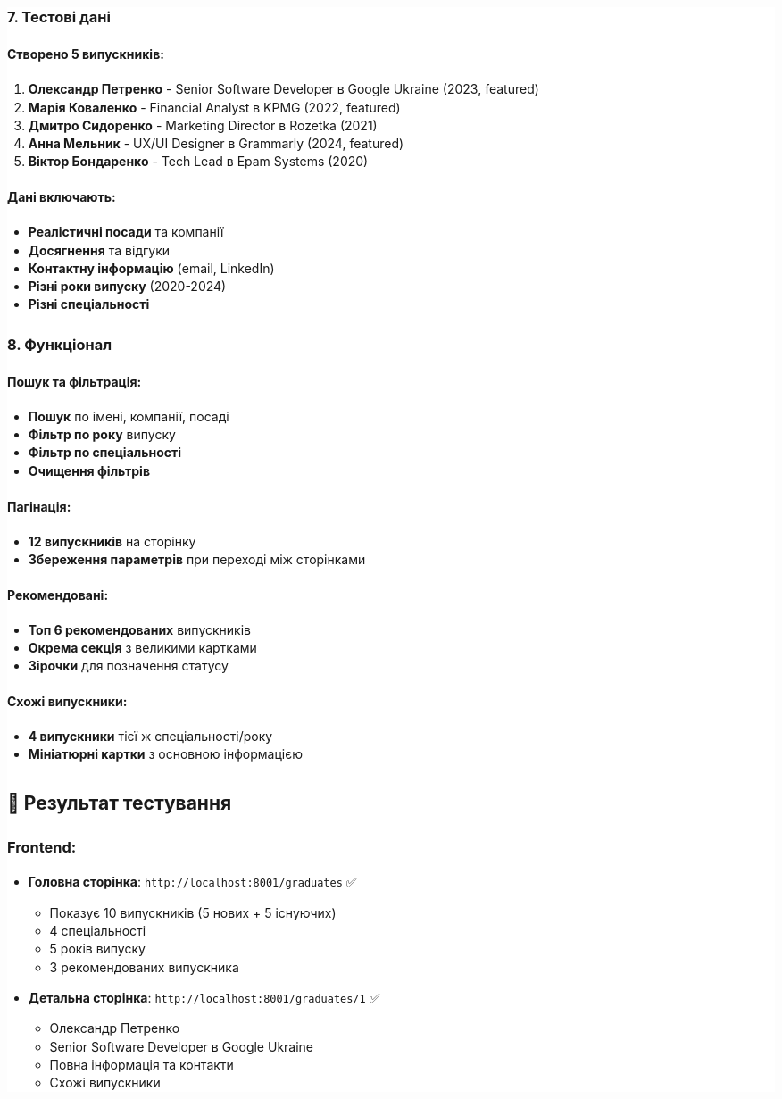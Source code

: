 ### 7. Тестові дані

#### Створено 5 випускників:
1. **Олександр Петренко** - Senior Software Developer в Google Ukraine (2023, featured)
2. **Марія Коваленко** - Financial Analyst в KPMG (2022, featured)
3. **Дмитро Сидоренко** - Marketing Director в Rozetka (2021)
4. **Анна Мельник** - UX/UI Designer в Grammarly (2024, featured)
5. **Віктор Бондаренко** - Tech Lead в Epam Systems (2020)

#### Дані включають:
- **Реалістичні посади** та компанії
- **Досягнення** та відгуки
- **Контактну інформацію** (email, LinkedIn)
- **Різні роки випуску** (2020-2024)
- **Різні спеціальності**

### 8. Функціонал

#### Пошук та фільтрація:
- **Пошук** по імені, компанії, посаді
- **Фільтр по року** випуску
- **Фільтр по спеціальності**
- **Очищення фільтрів**

#### Пагінація:
- **12 випускників** на сторінку
- **Збереження параметрів** при переході між сторінками

#### Рекомендовані:
- **Топ 6 рекомендованих** випускників
- **Окрема секція** з великими картками
- **Зірочки** для позначення статусу

#### Схожі випускники:
- **4 випускники** тієї ж спеціальності/року
- **Мініатюрні картки** з основною інформацією

## 🎯 Результат тестування

### Frontend:
- **Головна сторінка**: `http://localhost:8001/graduates` ✅
  - Показує 10 випускників (5 нових + 5 існуючих)
  - 4 спеціальності
  - 5 років випуску
  - 3 рекомендованих випускника

- **Детальна сторінка**: `http://localhost:8001/graduates/1` ✅
  - Олександр Петренко
  - Senior Software Developer в Google Ukraine
  - Повна інформація та контакти
  - Схожі випускники
